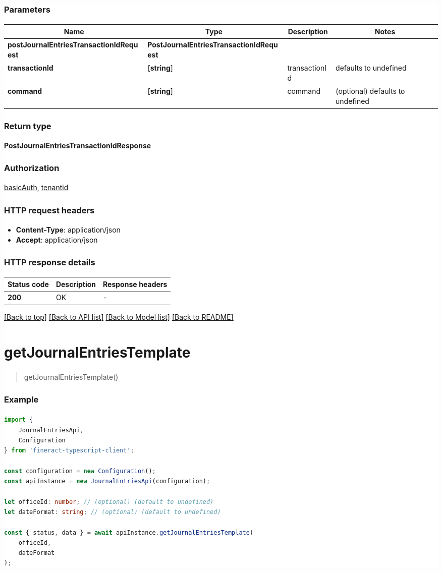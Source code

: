 ### Parameters

|Name | Type | Description  | Notes|
|------------- | ------------- | ------------- | -------------|
| **postJournalEntriesTransactionIdRequest** | **PostJournalEntriesTransactionIdRequest**|  | |
| **transactionId** | [**string**] | transactionId | defaults to undefined|
| **command** | [**string**] | command | (optional) defaults to undefined|


### Return type

**PostJournalEntriesTransactionIdResponse**

### Authorization

[basicAuth](../README.md#basicAuth), [tenantid](../README.md#tenantid)

### HTTP request headers

 - **Content-Type**: application/json
 - **Accept**: application/json


### HTTP response details
| Status code | Description | Response headers |
|-------------|-------------|------------------|
|**200** | OK |  -  |

[[Back to top]](#) [[Back to API list]](../README.md#documentation-for-api-endpoints) [[Back to Model list]](../README.md#documentation-for-models) [[Back to README]](../README.md)

# **getJournalEntriesTemplate**
> getJournalEntriesTemplate()


### Example

```typescript
import {
    JournalEntriesApi,
    Configuration
} from 'fineract-typescript-client';

const configuration = new Configuration();
const apiInstance = new JournalEntriesApi(configuration);

let officeId: number; // (optional) (default to undefined)
let dateFormat: string; // (optional) (default to undefined)

const { status, data } = await apiInstance.getJournalEntriesTemplate(
    officeId,
    dateFormat
);
```
